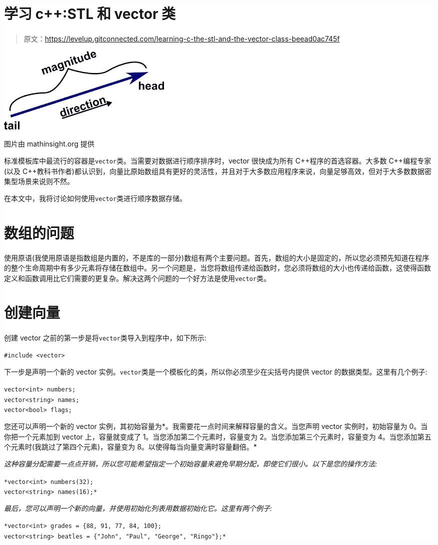 # 学习 c++:STL 和 vector 类

> 原文：<https://levelup.gitconnected.com/learning-c-the-stl-and-the-vector-class-beead0ac745f>

![](img/4ff7c27ba58a42e7fa80670230d482b5.png)

图片由 mathinsight.org 提供

标准模板库中最流行的容器是`vector`类。当需要对数据进行顺序排序时，vector 很快成为所有 C++程序的首选容器。大多数 C++编程专家(以及 C++教科书作者)都认识到，向量比原始数组具有更好的灵活性，并且对于大多数应用程序来说，向量足够高效，但对于大多数数据密集型场景来说则不然。

在本文中，我将讨论如何使用`vector`类进行顺序数据存储。

# 数组的问题

使用原语(我使用原语是指数组是内置的，不是库的一部分)数组有两个主要问题。首先，数组的大小是固定的，所以您必须预先知道在程序的整个生命周期中有多少元素将存储在数组中。另一个问题是，当您将数组传递给函数时，您必须将数组的大小也传递给函数，这使得函数定义和函数调用比它们需要的更复杂。解决这两个问题的一个好方法是使用`vector`类。

# 创建向量

创建 vector 之前的第一步是将`vector`类导入到程序中，如下所示:

```
#include <vector>
```

下一步是声明一个新的 vector 实例。`vector`类是一个模板化的类，所以你必须至少在尖括号内提供 vector 的数据类型。这里有几个例子:

```
vector<int> numbers;
vector<string> names;
vector<bool> flags;
```

您还可以声明一个新的 vector 实例，其初始容量为*。我需要花一点时间来解释容量的含义。当您声明 vector 实例时，初始容量为 0。当你把一个元素加到 vector 上，容量就变成了 1。当您添加第二个元素时，容量变为 2。当您添加第三个元素时，容量变为 4。当您添加第五个元素时(我跳过了第四个元素)，容量变为 8。以使得每当向量变满时容量翻倍。*

*这种容量分配需要一点点开销，所以您可能希望指定一个初始容量来避免早期分配，即使它们很小。以下是您的操作方法:*

```
*vector<int> numbers(32);
vector<string> names(16);*
```

*最后，您可以声明一个新的向量，并使用初始化列表用数据初始化它。这里有两个例子:*

```
*vector<int> grades = {88, 91, 77, 84, 100};
vector<string> beatles = {"John", "Paul", "George", "Ringo"};*
```
